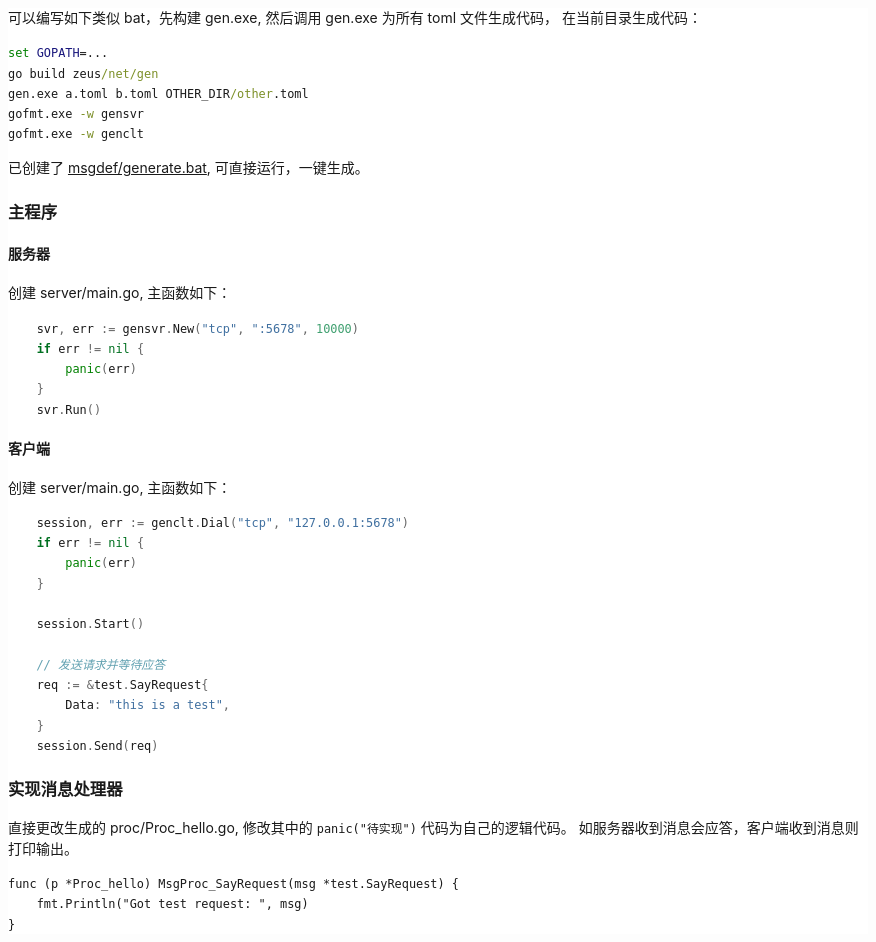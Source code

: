 可以编写如下类似 bat，先构建 gen.exe, 
然后调用 gen.exe 为所有 toml 文件生成代码，
在当前目录生成代码：

```bat
set GOPATH=...
go build zeus/net/gen
gen.exe a.toml b.toml OTHER_DIR/other.toml 
gofmt.exe -w gensvr
gofmt.exe -w genclt
```

已创建了 [msgdef/generate.bat](demo/msgdef/generate.bat), 可直接运行，一键生成。

### 主程序

#### 服务器

创建 server/main.go, 主函数如下：

```go
	svr, err := gensvr.New("tcp", ":5678", 10000)
	if err != nil {
		panic(err)
	}
	svr.Run()
```

#### 客户端

创建 server/main.go, 主函数如下：
```go
	session, err := genclt.Dial("tcp", "127.0.0.1:5678")
	if err != nil {
		panic(err)
	}

	session.Start()

	// 发送请求并等待应答
	req := &test.SayRequest{
		Data: "this is a test",
	}
	session.Send(req)
```

### 实现消息处理器

直接更改生成的 proc/Proc_hello.go,
修改其中的 `panic("待实现")` 代码为自己的逻辑代码。
如服务器收到消息会应答，客户端收到消息则打印输出。

```
func (p *Proc_hello) MsgProc_SayRequest(msg *test.SayRequest) {
	fmt.Println("Got test request: ", msg)
}
```
